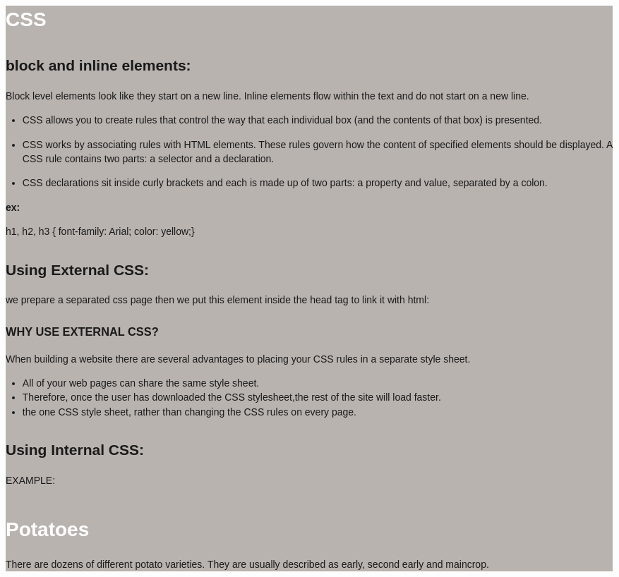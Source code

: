 
# CSS
## block and inline elements:
Block level elements look like they start on a new line.
Inline elements flow within the text and do not start on a new line.

- CSS allows you to create rules that control the way that each individual box (and the contents of that box) is presented.
- CSS works by associating rules with HTML elements. These rules govern
how the content of specified elements should be displayed. A CSS rule
contains two parts: a selector and a declaration.

- CSS declarations sit inside curly brackets and each is made up of two parts: a property and value, separated by a colon.

**ex:**

h1, h2, h3 {
font-family: Arial;
color: yellow;}

## Using External CSS:
we prepare a separated css page then we put this element inside the head tag to link it with html:<link href="css/styles.css" type="text/css"
rel="stylesheet" /> 

### WHY USE EXTERNAL CSS?
When building a website there are several advantages to placing your CSS rules in a separate style sheet.

* All of your web pages can share the same style sheet.
* Therefore, once the user has downloaded the CSS stylesheet,the rest of the site will load faster.
* the one CSS style sheet, rather than changing the CSS rules on every page.

## Using Internal CSS:
EXAMPLE:
<!DOCTYPE html>
<html>
<head>
<title>Using Internal CSS</title>
<style type="text/css">
body {
font-family: arial;
background-color: rgb(185,179,175);}
h1 {
color: rgb(255,255,255);}
</style>
</head>
<body>
<h1>Potatoes</h1>
<p>There are dozens of different potato
varieties. They are usually described as
early, second early and maincrop.</p>
</body>
</html>
